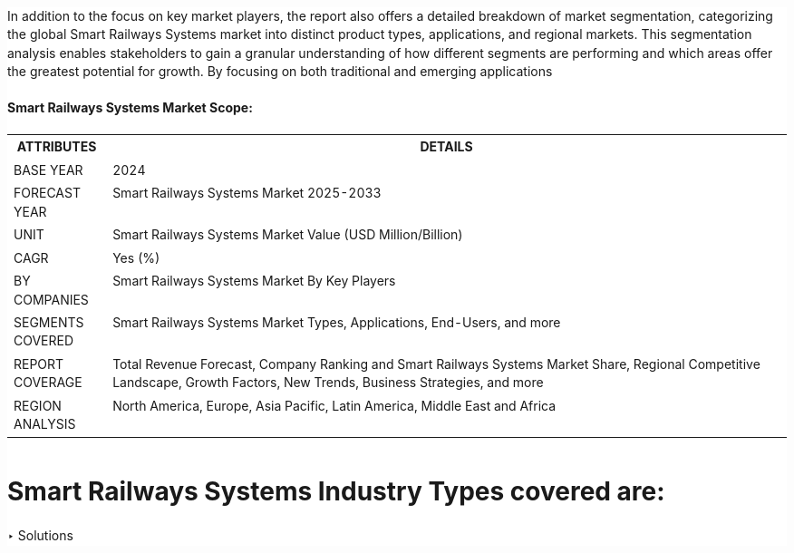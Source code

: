 In addition to the focus on key market players, the report also offers a detailed breakdown of market segmentation, categorizing the global Smart Railways Systems market into distinct product types, applications, and regional markets. This segmentation analysis enables stakeholders to gain a granular understanding of how different segments are performing and which areas offer the greatest potential for growth. By focusing on both traditional and emerging applications

<h4>Smart Railways Systems Market Scope:</h4>
<table>
<tr>
<th>ATTRIBUTES</th>
<th>DETAILS</th>
</tr>
<tr>
<td>BASE YEAR</td>
<td>2024</td>
</tr>
<tr>
<td>FORECAST YEAR</td>
<td>Smart Railways Systems Market 2025-2033</td>
</tr>
<tr>
<td>UNIT</td>
<td>Smart Railways Systems Market Value (USD Million/Billion)</td>
<tr>
<td>CAGR</td>
<td>Yes (%)</td>
</tr>
</tr>
<tr>
<td>BY COMPANIES</td>
<td>Smart Railways Systems Market By Key Players</td>
</tr>
<tr>
<td>SEGMENTS COVERED</td>
<td>Smart Railways Systems Market Types, Applications, End-Users, and more</td>
</tr>
<tr>
<td>REPORT COVERAGE</td>
<td>Total Revenue Forecast, Company Ranking and Smart Railways Systems Market Share, Regional Competitive Landscape, Growth Factors, New Trends, Business Strategies, and more</td>
</tr>
<tr>
<td>REGION ANALYSIS</td>
<td>North America, Europe, Asia Pacific, Latin America, Middle East and Africa</td>
</tr>
</table>

# <strong>Smart Railways Systems Industry Types covered are:</strong>

‣ Solutions
